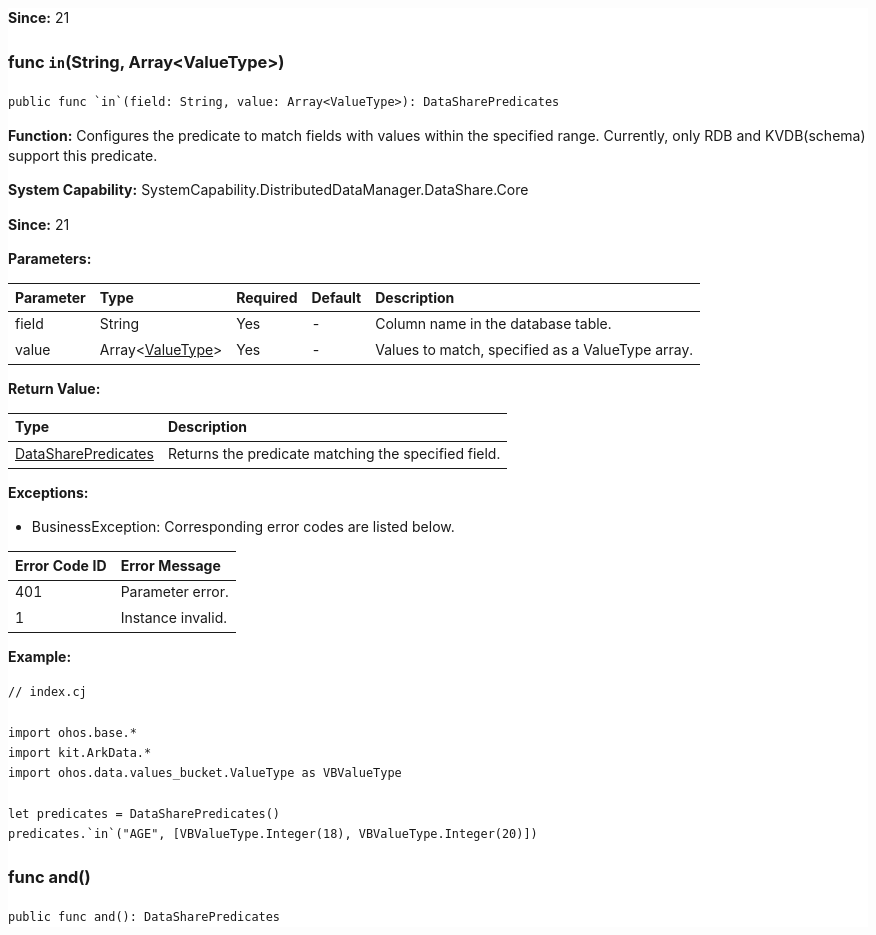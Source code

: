 **Since:** 21

### func `in`(String, Array\<ValueType>)

```cangjie
public func `in`(field: String, value: Array<ValueType>): DataSharePredicates
```

**Function:** Configures the predicate to match fields with values within the specified range. Currently, only RDB and KVDB(schema) support this predicate.

**System Capability:** SystemCapability.DistributedDataManager.DataShare.Core

**Since:** 21

**Parameters:**

| Parameter | Type | Required | Default | Description |
|:---|:---|:---|:---|:---|
| field | String | Yes | - | Column name in the database table. |
| value | Array\<[ValueType](cj-apis-preferences.md#enum-valuetype)> | Yes | - | Values to match, specified as a ValueType array. |

**Return Value:**

| Type | Description |
|:----|:----|
| [DataSharePredicates](#class-datasharepredicates) | Returns the predicate matching the specified field. |

**Exceptions:**

- BusinessException: Corresponding error codes are listed below.

| Error Code ID | Error Message |
| :---- | :--- |
| 401 | Parameter error. |
| 1 | Instance invalid. |

**Example:**



```cangjie
// index.cj

import ohos.base.*
import kit.ArkData.*
import ohos.data.values_bucket.ValueType as VBValueType

let predicates = DataSharePredicates()
predicates.`in`("AGE", [VBValueType.Integer(18), VBValueType.Integer(20)])
```

### func and()

```cangjie
public func and(): DataSharePredicates
```
